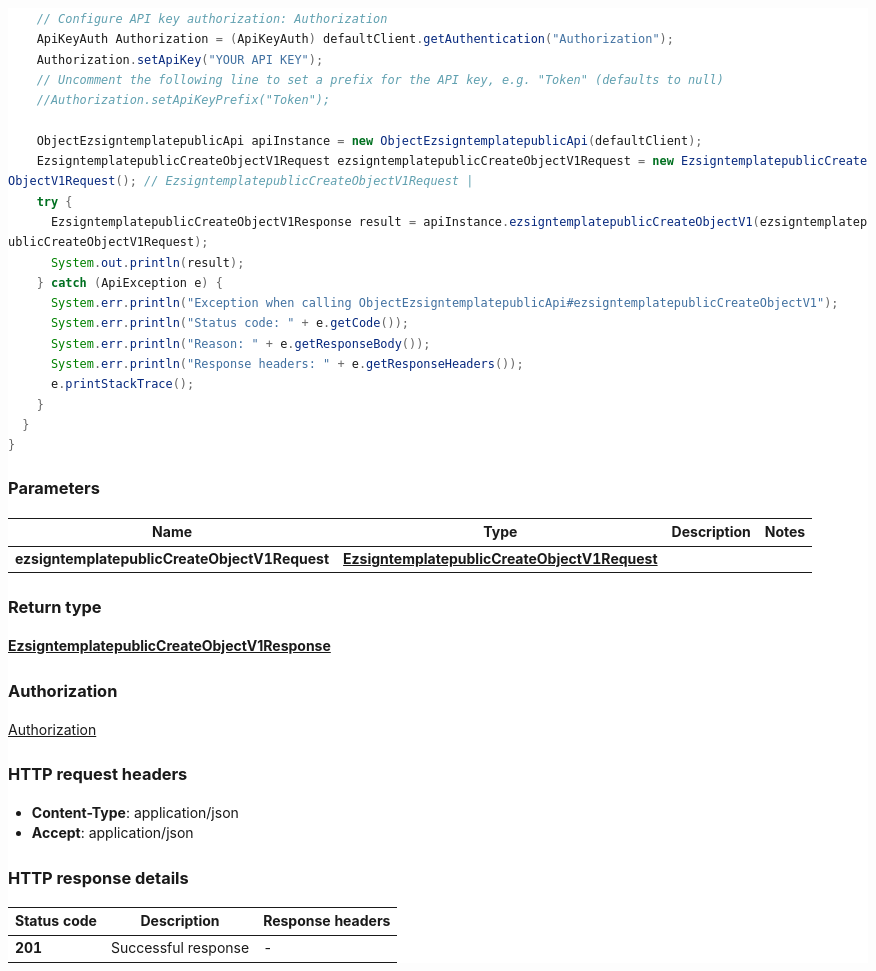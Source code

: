 ```java
    // Configure API key authorization: Authorization
    ApiKeyAuth Authorization = (ApiKeyAuth) defaultClient.getAuthentication("Authorization");
    Authorization.setApiKey("YOUR API KEY");
    // Uncomment the following line to set a prefix for the API key, e.g. "Token" (defaults to null)
    //Authorization.setApiKeyPrefix("Token");

    ObjectEzsigntemplatepublicApi apiInstance = new ObjectEzsigntemplatepublicApi(defaultClient);
    EzsigntemplatepublicCreateObjectV1Request ezsigntemplatepublicCreateObjectV1Request = new EzsigntemplatepublicCreateObjectV1Request(); // EzsigntemplatepublicCreateObjectV1Request | 
    try {
      EzsigntemplatepublicCreateObjectV1Response result = apiInstance.ezsigntemplatepublicCreateObjectV1(ezsigntemplatepublicCreateObjectV1Request);
      System.out.println(result);
    } catch (ApiException e) {
      System.err.println("Exception when calling ObjectEzsigntemplatepublicApi#ezsigntemplatepublicCreateObjectV1");
      System.err.println("Status code: " + e.getCode());
      System.err.println("Reason: " + e.getResponseBody());
      System.err.println("Response headers: " + e.getResponseHeaders());
      e.printStackTrace();
    }
  }
}
```

### Parameters

| Name | Type | Description  | Notes |
|------------- | ------------- | ------------- | -------------|
| **ezsigntemplatepublicCreateObjectV1Request** | [**EzsigntemplatepublicCreateObjectV1Request**](EzsigntemplatepublicCreateObjectV1Request.md)|  | |

### Return type

[**EzsigntemplatepublicCreateObjectV1Response**](EzsigntemplatepublicCreateObjectV1Response.md)

### Authorization

[Authorization](../README.md#Authorization)

### HTTP request headers

 - **Content-Type**: application/json
 - **Accept**: application/json

### HTTP response details
| Status code | Description | Response headers |
|-------------|-------------|------------------|
| **201** | Successful response |  -  |
